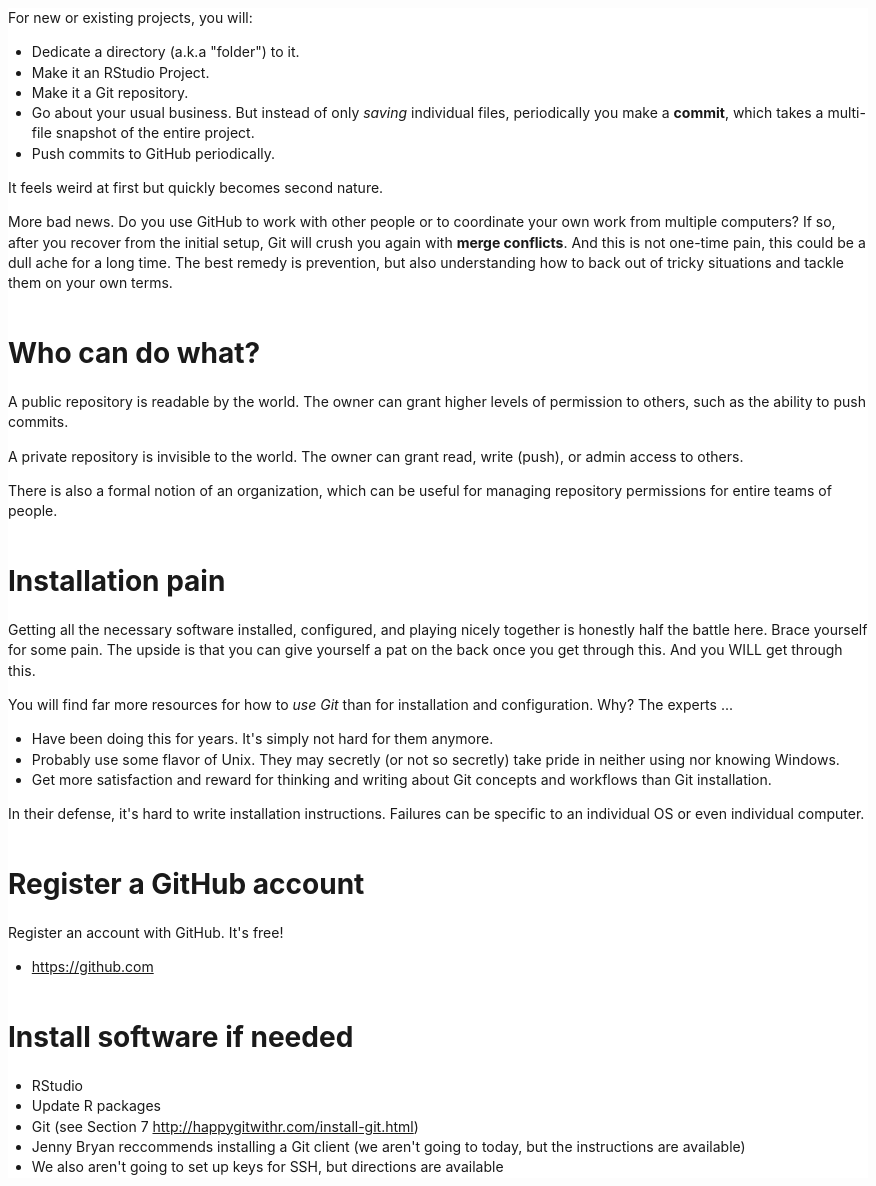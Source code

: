For new or existing projects, you will:

  * Dedicate a directory (a.k.a "folder") to it.
  * Make it an RStudio Project.
  * Make it a Git repository.
  * Go about your usual business. But instead of only *saving* individual files, periodically you make a **commit**, which takes a multi-file snapshot of the entire project.
  * Push commits to GitHub periodically.
  
It feels weird at first but quickly becomes second nature. 

More bad news.  Do you use GitHub to work with other people or to coordinate your own work from multiple computers? If so, after you recover from the initial setup, Git will crush you again with **merge conflicts**. And this is not one-time pain, this could be a dull ache for a long time. The best remedy is prevention, but also understanding how to back out of tricky situations and tackle them on your own terms.


Who can do what?
========================================================
A public repository is readable by the world. The owner can grant higher levels of permission to others, such as the ability to push commits.

A private repository is invisible to the world. The owner can grant read, write (push), or admin access to others.

There is also a formal notion of an organization, which can be useful for managing repository permissions for entire teams of people.



Installation pain
========================================================
Getting all the necessary software installed, configured, and playing nicely together is honestly half the battle here. Brace yourself for some pain. The upside is that you can give yourself a pat on the back once you get through this. And you WILL get through this.

You will find far more resources for how to *use Git* than for installation and configuration. Why? The experts ...

  * Have been doing this for years. It's simply not hard for them anymore.
  * Probably use some flavor of Unix. They may secretly (or not so secretly) take pride in neither using nor knowing Windows.
  * Get more satisfaction and reward for thinking and writing about Git concepts and workflows than Git installation.

In their defense, it's hard to write installation instructions. Failures can be specific to an individual OS or even individual computer.



Register a GitHub account
========================================================
Register an account with GitHub. It's free!

  * <https://github.com>
  
  
Install software if needed
========================================================
   * RStudio
   * Update R packages
   * Git (see Section 7 http://happygitwithr.com/install-git.html)
   * Jenny Bryan reccommends installing a Git client (we aren't going to today, but the instructions are available)
   * We also aren't going to set up keys for SSH, but directions are available
   